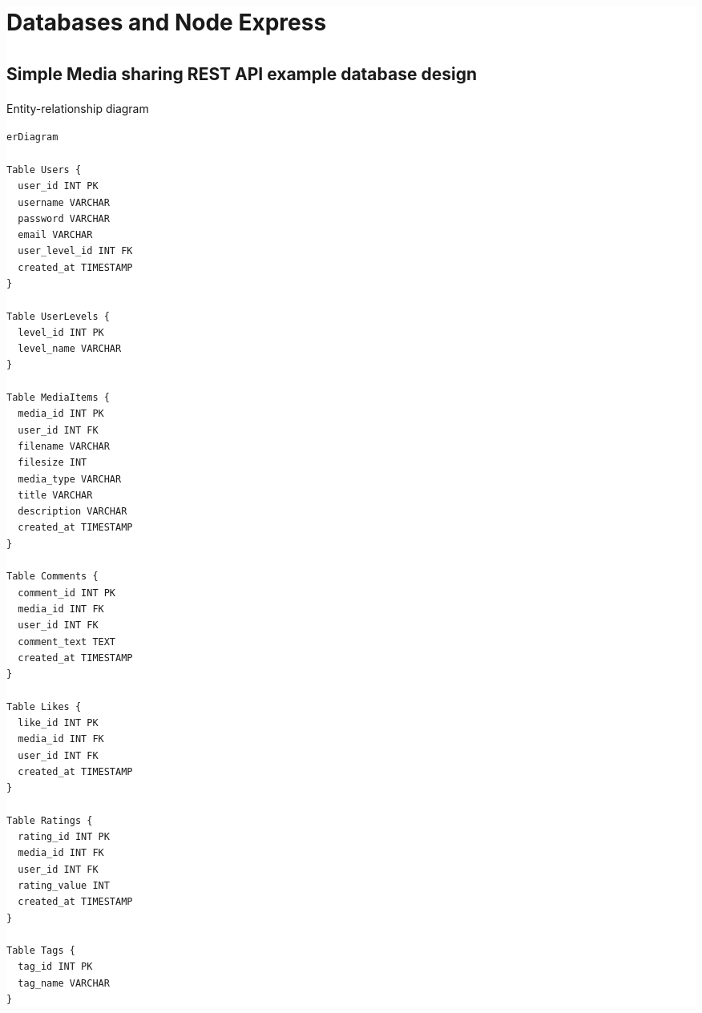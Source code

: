 # Databases and Node Express

## Simple Media sharing REST API example database design

Entity-relationship diagram

```mermaid
erDiagram

Table Users {
  user_id INT PK
  username VARCHAR
  password VARCHAR
  email VARCHAR
  user_level_id INT FK
  created_at TIMESTAMP
}

Table UserLevels {
  level_id INT PK
  level_name VARCHAR
}

Table MediaItems {
  media_id INT PK
  user_id INT FK
  filename VARCHAR
  filesize INT
  media_type VARCHAR
  title VARCHAR
  description VARCHAR
  created_at TIMESTAMP
}

Table Comments {
  comment_id INT PK
  media_id INT FK
  user_id INT FK
  comment_text TEXT
  created_at TIMESTAMP
}

Table Likes {
  like_id INT PK
  media_id INT FK
  user_id INT FK
  created_at TIMESTAMP
}

Table Ratings {
  rating_id INT PK
  media_id INT FK
  user_id INT FK
  rating_value INT
  created_at TIMESTAMP
}

Table Tags {
  tag_id INT PK
  tag_name VARCHAR
}

```